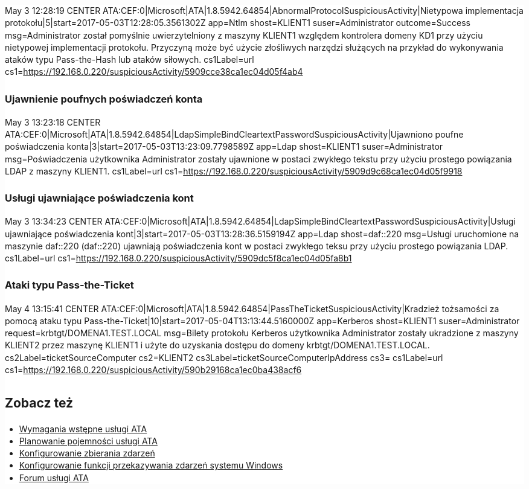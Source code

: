 May  3 12:28:19 CENTER ATA:CEF:0|Microsoft|ATA|1.8.5942.64854|AbnormalProtocolSuspiciousActivity|Nietypowa implementacja protokołu|5|start=2017-05-03T12:28:05.3561302Z app=Ntlm shost=KLIENT1 suser=Administrator outcome=Success msg=Administrator został pomyślnie uwierzytelniony z maszyny KLIENT1 względem kontrolera domeny KD1 przy użyciu nietypowej implementacji protokołu. Przyczyną może być użycie złośliwych narzędzi służących na przykład do wykonywania ataków typu Pass-the-Hash lub ataków siłowych. cs1Label=url cs1=https://192.168.0.220/suspiciousActivity/5909cce38ca1ec04d05f4ab4
### Ujawnienie poufnych poświadczeń konta
<a id="sensitive-account-credentials-exposed" class="xliff"></a>
May  3 13:23:18 CENTER ATA:CEF:0|Microsoft|ATA|1.8.5942.64854|LdapSimpleBindCleartextPasswordSuspiciousActivity|Ujawniono poufne poświadczenia konta|3|start=2017-05-03T13:23:09.7798589Z app=Ldap shost=KLIENT1 suser=Administrator msg=Poświadczenia użytkownika Administrator zostały ujawnione w postaci zwykłego tekstu przy użyciu prostego powiązania LDAP z maszyny KLIENT1. cs1Label=url cs1=https://192.168.0.220/suspiciousActivity/5909d9c68ca1ec04d05f9918
### Usługi ujawniające poświadczenia kont
<a id="services-exposing-account-credentials" class="xliff"></a>
May  3 13:34:23 CENTER ATA:CEF:0|Microsoft|ATA|1.8.5942.64854|LdapSimpleBindCleartextPasswordSuspiciousActivity|Usługi ujawniające poświadczenia kont|3|start=2017-05-03T13:28:36.5159194Z app=Ldap shost=daf::220 msg=Usługi uruchomione na maszynie daf::220 (daf::220) ujawniają poświadczenia kont w postaci zwykłego teksu przy użyciu prostego powiązania LDAP. cs1Label=url cs1=https://192.168.0.220/suspiciousActivity/5909dc5f8ca1ec04d05fa8b1
### Ataki typu Pass-the-Ticket
<a id="pass-the-ticket" class="xliff"></a>
May  4 13:15:41 CENTER ATA:CEF:0|Microsoft|ATA|1.8.5942.64854|PassTheTicketSuspiciousActivity|Kradzież tożsamości za pomocą ataku typu Pass-the-Ticket|10|start=2017-05-04T13:13:44.5160000Z app=Kerberos shost=KLIENT1 suser=Administrator request=krbtgt/DOMENA1.TEST.LOCAL msg=Bilety protokołu Kerberos użytkownika Administrator zostały ukradzione z maszyny KLIENT2 przez maszynę KLIENT1 i użyte do uzyskania dostępu do domeny krbtgt/DOMENA1.TEST.LOCAL. cs2Label=ticketSourceComputer cs2=KLIENT2 cs3Label=ticketSourceComputerIpAddress cs3= cs1Label=url cs1=https://192.168.0.220/suspiciousActivity/590b29168ca1ec0ba438acf6

## Zobacz też
<a id="see-also" class="xliff"></a>
- [Wymagania wstępne usługi ATA](ata-prerequisites.md)
- [Planowanie pojemności usługi ATA](ata-capacity-planning.md)
- [Konfigurowanie zbierania zdarzeń](configure-event-collection.md)
- [Konfigurowanie funkcji przekazywania zdarzeń systemu Windows](configure-event-collection.md#configuring-windows-event-forwarding)
- [Forum usługi ATA](https://social.technet.microsoft.com/Forums/security/home?forum=mata)
